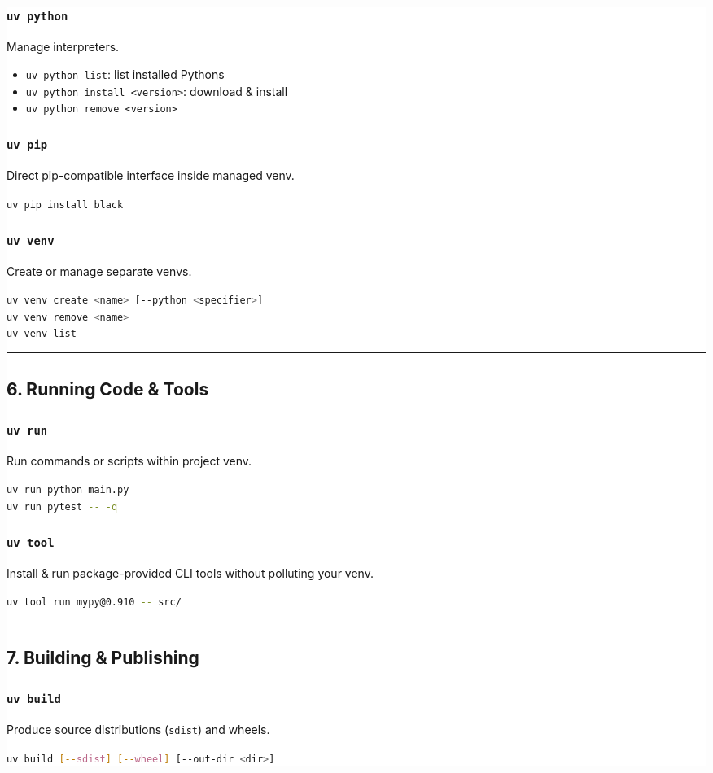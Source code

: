 ### `uv python`
Manage interpreters.

- `uv python list`: list installed Pythons  
- `uv python install <version>`: download & install  
- `uv python remove <version>`  

### `uv pip`
Direct pip-compatible interface inside managed venv.

```bash
uv pip install black
```

### `uv venv`
Create or manage separate venvs.

```bash
uv venv create <name> [--python <specifier>]
uv venv remove <name>
uv venv list
```

---

## 6. Running Code & Tools

### `uv run`
Run commands or scripts within project venv.

```bash
uv run python main.py
uv run pytest -- -q
```

### `uv tool`
Install & run package-provided CLI tools without polluting your venv.

```bash
uv tool run mypy@0.910 -- src/
```

---

## 7. Building & Publishing

### `uv build`
Produce source distributions (`sdist`) and wheels.

```bash
uv build [--sdist] [--wheel] [--out-dir <dir>]
```
